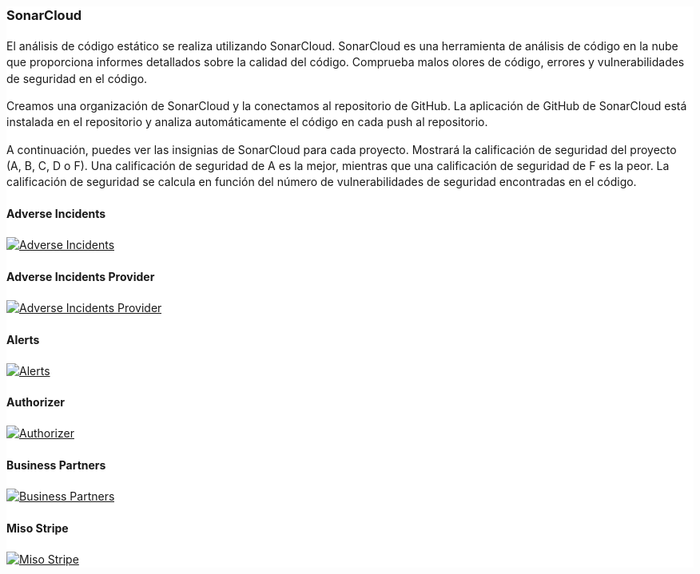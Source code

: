 ### SonarCloud

El análisis de código estático se realiza utilizando SonarCloud. SonarCloud es una herramienta de análisis de código en
la nube que proporciona informes detallados sobre la calidad del código. Comprueba malos olores de código, errores y
vulnerabilidades de seguridad en el código.

Creamos una organización de SonarCloud y la conectamos al repositorio de GitHub. La aplicación de GitHub de SonarCloud
está instalada en el repositorio y analiza automáticamente el código en cada push al repositorio.

A continuación, puedes ver las insignias de SonarCloud para cada proyecto. Mostrará la calificación de seguridad del
proyecto (A, B, C, D o F). Una calificación de seguridad de A es la mejor, mientras que una calificación de seguridad
de F es la peor. La calificación de seguridad se calcula en función del número de vulnerabilidades de seguridad
encontradas en el código.

#### Adverse Incidents

[![Adverse Incidents](https://sonarcloud.io/api/project_badges/measure?project=misocode_sportapp-back-adverse-incidents&metric=security_rating)](https://sonarcloud.io/dashboard?id=misocode_sportapp-back-adverse-incidents)

#### Adverse Incidents Provider

[![Adverse Incidents Provider](https://sonarcloud.io/api/project_badges/measure?project=misocode_sportapp-back-adverse-incidents-provider&metric=security_rating)](https://sonarcloud.io/dashboard?id=misocode_sportapp-back-adverse-incidents-provider)

#### Alerts

[![Alerts](https://sonarcloud.io/api/project_badges/measure?project=misocode_sportapp-back-alerts&metric=security_rating)](https://sonarcloud.io/dashboard?id=misocode_sportapp-back-alerts)

#### Authorizer

[![Authorizer](https://sonarcloud.io/api/project_badges/measure?project=misocode_sportapp-back-authorizer&metric=security_rating)](https://sonarcloud.io/dashboard?id=misocode_sportapp-back-authorizer)

#### Business Partners

[![Business Partners](https://sonarcloud.io/api/project_badges/measure?project=misocode_sportapp-back-business-partners&metric=security_rating)](https://sonarcloud.io/dashboard?id=misocode_sportapp-back-business-partners)

#### Miso Stripe

[![Miso Stripe](https://sonarcloud.io/api/project_badges/measure?project=misocode_sportapp-back-miso-stripe&metric=security_rating)](https://sonarcloud.io/dashboard?id=misocode_sportapp-back-miso-stripe)
